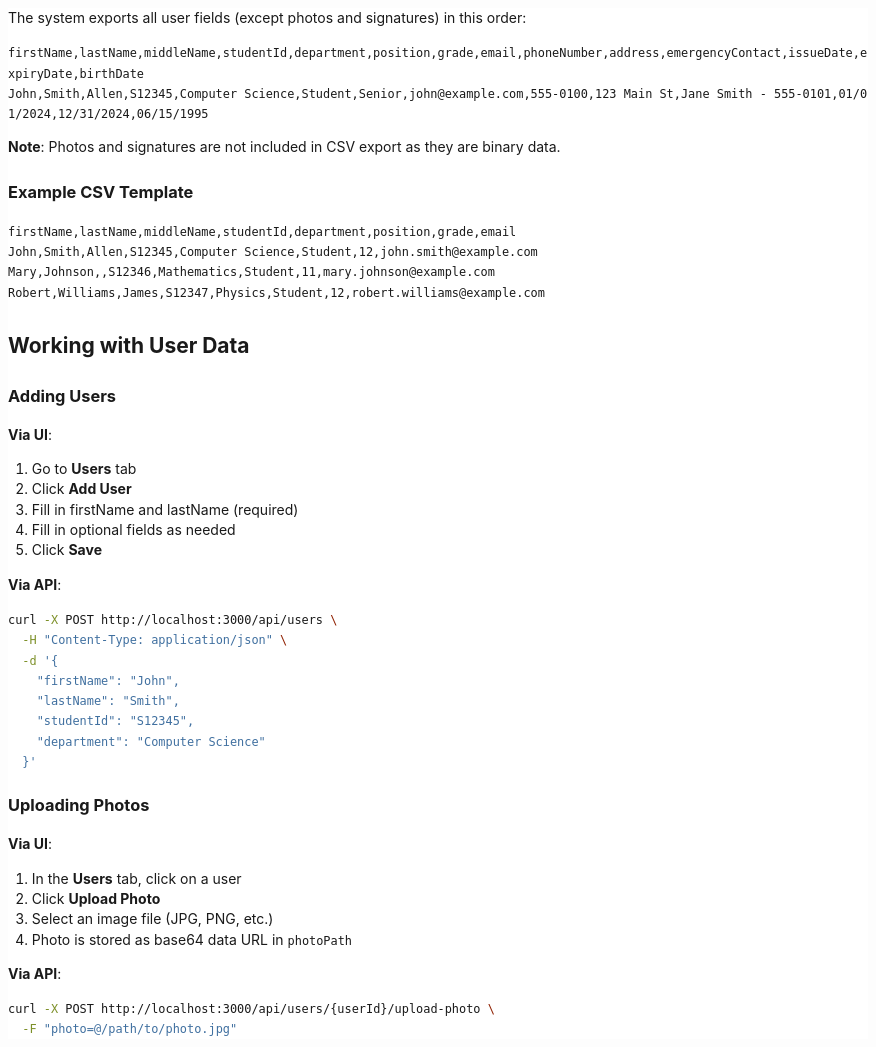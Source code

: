 The system exports all user fields (except photos and signatures) in this order:

```csv
firstName,lastName,middleName,studentId,department,position,grade,email,phoneNumber,address,emergencyContact,issueDate,expiryDate,birthDate
John,Smith,Allen,S12345,Computer Science,Student,Senior,john@example.com,555-0100,123 Main St,Jane Smith - 555-0101,01/01/2024,12/31/2024,06/15/1995
```

**Note**: Photos and signatures are not included in CSV export as they are binary data.

### Example CSV Template

```csv
firstName,lastName,middleName,studentId,department,position,grade,email
John,Smith,Allen,S12345,Computer Science,Student,12,john.smith@example.com
Mary,Johnson,,S12346,Mathematics,Student,11,mary.johnson@example.com
Robert,Williams,James,S12347,Physics,Student,12,robert.williams@example.com
```

## Working with User Data

### Adding Users

**Via UI**:
1. Go to **Users** tab
2. Click **Add User**
3. Fill in firstName and lastName (required)
4. Fill in optional fields as needed
5. Click **Save**

**Via API**:
```bash
curl -X POST http://localhost:3000/api/users \
  -H "Content-Type: application/json" \
  -d '{
    "firstName": "John",
    "lastName": "Smith",
    "studentId": "S12345",
    "department": "Computer Science"
  }'
```

### Uploading Photos

**Via UI**:
1. In the **Users** tab, click on a user
2. Click **Upload Photo**
3. Select an image file (JPG, PNG, etc.)
4. Photo is stored as base64 data URL in `photoPath`

**Via API**:
```bash
curl -X POST http://localhost:3000/api/users/{userId}/upload-photo \
  -F "photo=@/path/to/photo.jpg"
```
